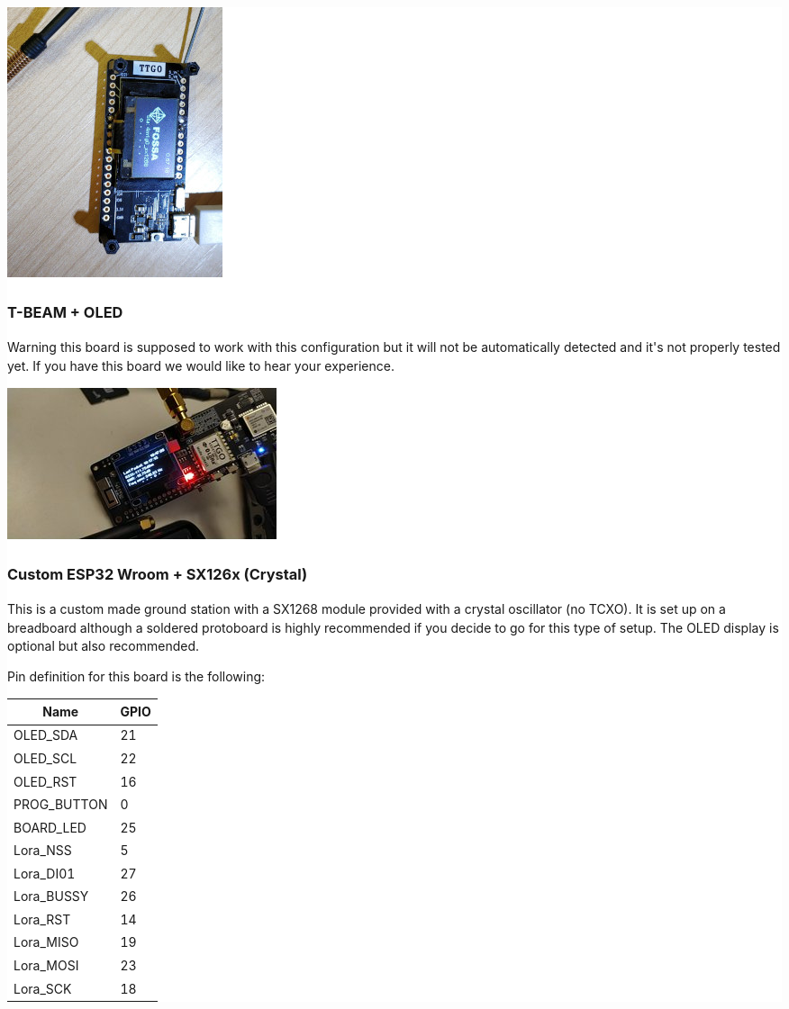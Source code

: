 ![](assets/images/boards/ttgo_v2.jpg)

### T-BEAM + OLED
Warning this board is supposed to work with this configuration but it will not be automatically detected and it's not properly tested yet. If you have this board we would like to hear your experience.

![](assets/images/boards/ttgo_tbeam.jpg)

### Custom ESP32 Wroom + SX126x (Crystal)
This is a custom made ground station with a SX1268 module provided with a crystal oscillator (no TCXO). It is set up on a breadboard although a soldered protoboard is highly recommended if you decide to go for this type of setup. The OLED display is optional but also recommended.

Pin definition for this board is the following:

| Name   | GPIO  |
| ------- | ---- |
| OLED_SDA | 21  |
| OLED_SCL | 22 |
| OLED_RST | 16 |
| PROG_BUTTON | 0 |
| BOARD_LED | 25 |
| Lora_NSS | 5 |
| Lora_DI01 | 27 |
| Lora_BUSSY | 26 |
| Lora_RST | 14 |
| Lora_MISO | 19 |
| Lora_MOSI | 23 |
| Lora_SCK | 18 |
